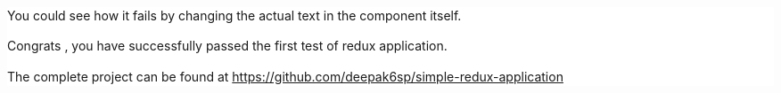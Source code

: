You could see how it fails by changing the actual text in the component itself.

Congrats , you have successfully passed the first test of redux application.

The complete project can be found at
<a target="_blank" href="https://github.com/deepak6sp/simple-redux-application">https://github.com/deepak6sp/simple-redux-application</a>
